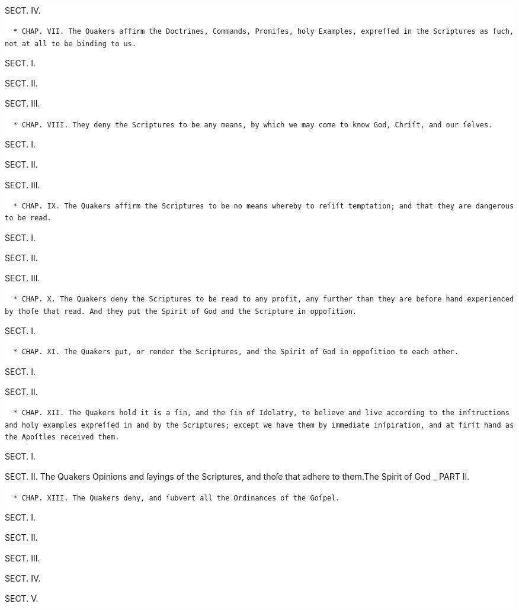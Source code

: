 SECT. IV.

      * CHAP. VII. The Quakers affirm the Doctrines, Commands, Promiſes, holy Examples, expreſſed in the Scriptures as ſuch, not at all to be binding to us.

SECT. I.

SECT. II.

SECT. III.

      * CHAP. VIII. They deny the Scriptures to be any means, by which we may come to know God, Chriſt, and our ſelves.

SECT. I.

SECT. II.

SECT. III.

      * CHAP. IX. The Quakers affirm the Scriptures to be no means whereby to reſiſt temptation; and that they are dangerous to be read.

SECT. I.

SECT. II.

SECT. III.

      * CHAP. X. The Quakers deny the Scriptures to be read to any profit, any further than they are before hand experienced by thoſe that read. And they put the Spirit of God and the Scripture in oppoſition.

SECT. I.

      * CHAP. XI. The Quakers put, or render the Scriptures, and the Spirit of God in oppoſition to each other.

SECT. I.

SECT. II.

      * CHAP. XII. The Quakers hold it is a ſin, and the ſin of Idolatry, to believe and live according to the inſtructions and holy examples expreſſed in and by the Scriptures; except we have them by immediate inſpiration, and at firſt hand as the Apoſtles received them.

SECT. I.

SECT. II.
The Quakers Opinions and ſayings of the Scriptures, and thoſe that adhere to them.The Spirit of God 
    _ PART II.

      * CHAP. XIII. The Quakers deny, and ſubvert all the Ordinances of the Goſpel.

SECT. I.

SECT. II.

SECT. III.

SECT. IV.

SECT. V.
